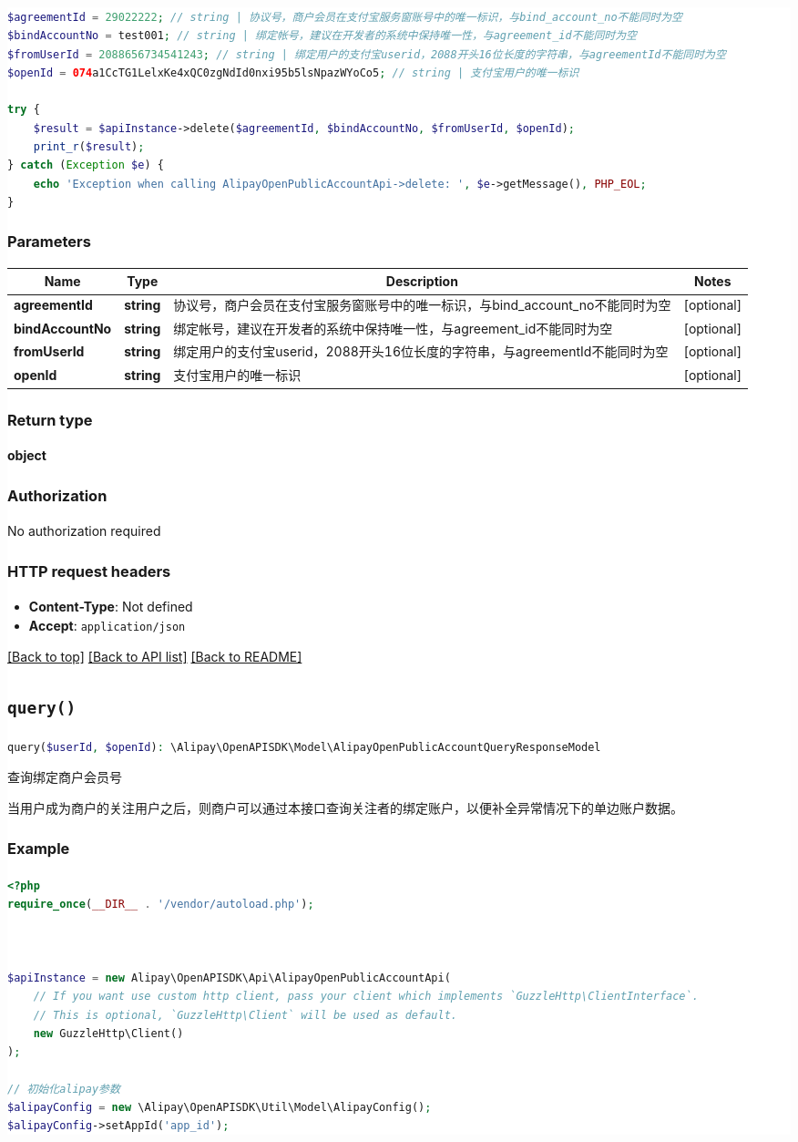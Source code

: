 ```php
$agreementId = 29022222; // string | 协议号，商户会员在支付宝服务窗账号中的唯一标识，与bind_account_no不能同时为空
$bindAccountNo = test001; // string | 绑定帐号，建议在开发者的系统中保持唯一性，与agreement_id不能同时为空
$fromUserId = 2088656734541243; // string | 绑定用户的支付宝userid，2088开头16位长度的字符串，与agreementId不能同时为空
$openId = 074a1CcTG1LelxKe4xQC0zgNdId0nxi95b5lsNpazWYoCo5; // string | 支付宝用户的唯一标识

try {
    $result = $apiInstance->delete($agreementId, $bindAccountNo, $fromUserId, $openId);
    print_r($result);
} catch (Exception $e) {
    echo 'Exception when calling AlipayOpenPublicAccountApi->delete: ', $e->getMessage(), PHP_EOL;
}
```

### Parameters

Name | Type | Description  | Notes
------------- | ------------- | ------------- | -------------
 **agreementId** | **string**| 协议号，商户会员在支付宝服务窗账号中的唯一标识，与bind_account_no不能同时为空 | [optional]
 **bindAccountNo** | **string**| 绑定帐号，建议在开发者的系统中保持唯一性，与agreement_id不能同时为空 | [optional]
 **fromUserId** | **string**| 绑定用户的支付宝userid，2088开头16位长度的字符串，与agreementId不能同时为空 | [optional]
 **openId** | **string**| 支付宝用户的唯一标识 | [optional]

### Return type

**object**

### Authorization

No authorization required

### HTTP request headers

- **Content-Type**: Not defined
- **Accept**: `application/json`

[[Back to top]](#) [[Back to API list]](../../README.md#api-endpoints)
[[Back to README]](../../README.md)

## `query()`

```php
query($userId, $openId): \Alipay\OpenAPISDK\Model\AlipayOpenPublicAccountQueryResponseModel
```

查询绑定商户会员号

当用户成为商户的关注用户之后，则商户可以通过本接口查询关注者的绑定账户，以便补全异常情况下的单边账户数据。

### Example

```php
<?php
require_once(__DIR__ . '/vendor/autoload.php');



$apiInstance = new Alipay\OpenAPISDK\Api\AlipayOpenPublicAccountApi(
    // If you want use custom http client, pass your client which implements `GuzzleHttp\ClientInterface`.
    // This is optional, `GuzzleHttp\Client` will be used as default.
    new GuzzleHttp\Client()
);

// 初始化alipay参数
$alipayConfig = new \Alipay\OpenAPISDK\Util\Model\AlipayConfig();
$alipayConfig->setAppId('app_id');
```
